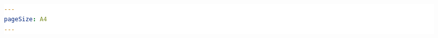 ```yaml
---
pageSize: A4
---
```


<style>

@import "D:/RPGs/Personal/dmbinder/css/style.css";

/* Background Pg.1 */
.phb:first-child{ background-image: url('D:/RPGs/Personal/dmbinder/aigr/imgs/covers/coverpage.jpg');
  background-size: 211mm 299mm;
  background-repeat: no-repeat;
  background-position: center;
}

/* Background Pg.Last */
.phb:last-child{ background-image: url('D:/RPGs/Personal/dmbinder/aigr/imgs/covers/rearpage.jpg');
  background-size: 216mm 305mm;
  background-repeat: no-repeat;
  background-position: center;
}

/* Map UL */
.phb:nth-last-child(6){ background-image: url('D:/RPGs/Personal/dmbinder/aigr/imgs/maps/UL.jpg');
  background-size: 210mm 297mm;
  background-repeat: no-repeat;
  background-position: center;
}

/* Map UR */
.phb:nth-last-child(5){ background-image: url('D:/RPGs/Personal/dmbinder/aigr/imgs/maps/UR.jpg');
  background-size: 210mm 297mm;
  background-repeat: no-repeat;
  background-position: center;
}

/* Map LL */
.phb:nth-last-child(4){ background-image: url('D:/RPGs/Personal/dmbinder/aigr/imgs/maps/LL.jpg');
  background-size: 210mm 297mm;
  background-repeat: no-repeat;
  background-position: center;
}

/* Map LR */
.phb:nth-last-child(3){ background-image: url('D:/RPGs/Personal/dmbinder/aigr/imgs/maps/LR.jpg');
  background-size: 210mm 297mm;
  background-repeat: no-repeat;
  background-position: center;
}

.phb#p1 h1{
  font-family: "First Order";
	font-size: 380%;
	text-align: center;
	text-shadow: 0px 0px 5px black;
	color:white;
	text-transform: uppercase;
	background-image: url('D:/RPGs/Personal/dmbinder/aigr/imgs/h1.banner-large.jpg');
	background-size: 100% 102.5%;
	padding-top: 0.45em;
	padding-bottom : 25px;
	padding-left : 10mm;
	padding-right : 10mm;
	margin-left : -100mm;
